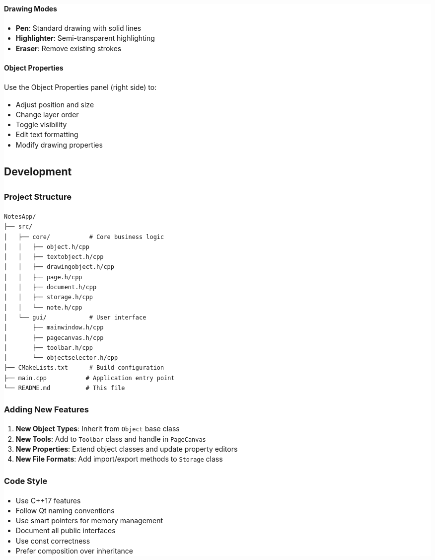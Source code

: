 #### Drawing Modes
- **Pen**: Standard drawing with solid lines
- **Highlighter**: Semi-transparent highlighting
- **Eraser**: Remove existing strokes

#### Object Properties
Use the Object Properties panel (right side) to:
- Adjust position and size
- Change layer order
- Toggle visibility
- Edit text formatting
- Modify drawing properties

## Development

### Project Structure
```
NotesApp/
├── src/
│   ├── core/           # Core business logic
│   │   ├── object.h/cpp
│   │   ├── textobject.h/cpp
│   │   ├── drawingobject.h/cpp
│   │   ├── page.h/cpp
│   │   ├── document.h/cpp
│   │   ├── storage.h/cpp
│   │   └── note.h/cpp
│   └── gui/            # User interface
│       ├── mainwindow.h/cpp
│       ├── pagecanvas.h/cpp
│       ├── toolbar.h/cpp
│       └── objectselector.h/cpp
├── CMakeLists.txt      # Build configuration
├── main.cpp           # Application entry point
└── README.md          # This file
```

### Adding New Features

1. **New Object Types**: Inherit from `Object` base class
2. **New Tools**: Add to `Toolbar` class and handle in `PageCanvas`
3. **New Properties**: Extend object classes and update property editors
4. **New File Formats**: Add import/export methods to `Storage` class

### Code Style

- Use C++17 features
- Follow Qt naming conventions
- Use smart pointers for memory management
- Document all public interfaces
- Use const correctness
- Prefer composition over inheritance
